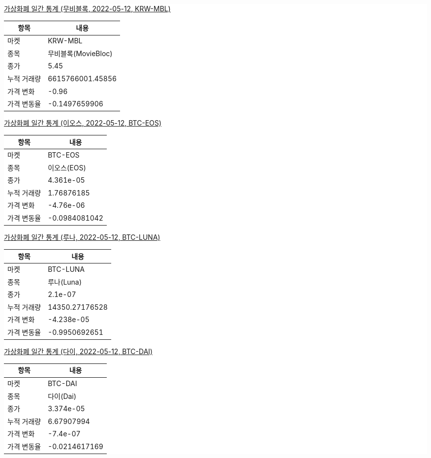 
[가상화폐 일간 통계 (무비블록, 2022-05-12, KRW-MBL)](KRW-MBL-daily-candle-10days.html)

|항목|내용|
|--|--|
|마켓|KRW-MBL|
|종목|무비블록(MovieBloc)|
|종가|5.45|
|누적 거래량|6615766001.45856|
|가격 변화|-0.96|
|가격 변동율|-0.1497659906|


[가상화폐 일간 통계 (이오스, 2022-05-12, BTC-EOS)](BTC-EOS-daily-candle-10days.html)

|항목|내용|
|--|--|
|마켓|BTC-EOS|
|종목|이오스(EOS)|
|종가|4.361e-05|
|누적 거래량|1.76876185|
|가격 변화|-4.76e-06|
|가격 변동율|-0.0984081042|


[가상화폐 일간 통계 (루나, 2022-05-12, BTC-LUNA)](BTC-LUNA-daily-candle-10days.html)

|항목|내용|
|--|--|
|마켓|BTC-LUNA|
|종목|루나(Luna)|
|종가|2.1e-07|
|누적 거래량|14350.27176528|
|가격 변화|-4.238e-05|
|가격 변동율|-0.9950692651|


[가상화폐 일간 통계 (다이, 2022-05-12, BTC-DAI)](BTC-DAI-daily-candle-10days.html)

|항목|내용|
|--|--|
|마켓|BTC-DAI|
|종목|다이(Dai)|
|종가|3.374e-05|
|누적 거래량|6.67907994|
|가격 변화|-7.4e-07|
|가격 변동율|-0.0214617169|
